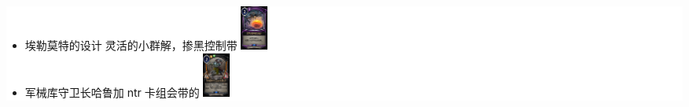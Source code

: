 - 埃勒莫特的设计 灵活的小群解，掺黑控制带 <img src="埃勒莫特的设计.png" style="zoom:12.5%"/>
- 军械库守卫长哈鲁加 ntr 卡组会带的 <img src="军械库守卫长哈鲁加.png" style="zoom:12.5%"/>
